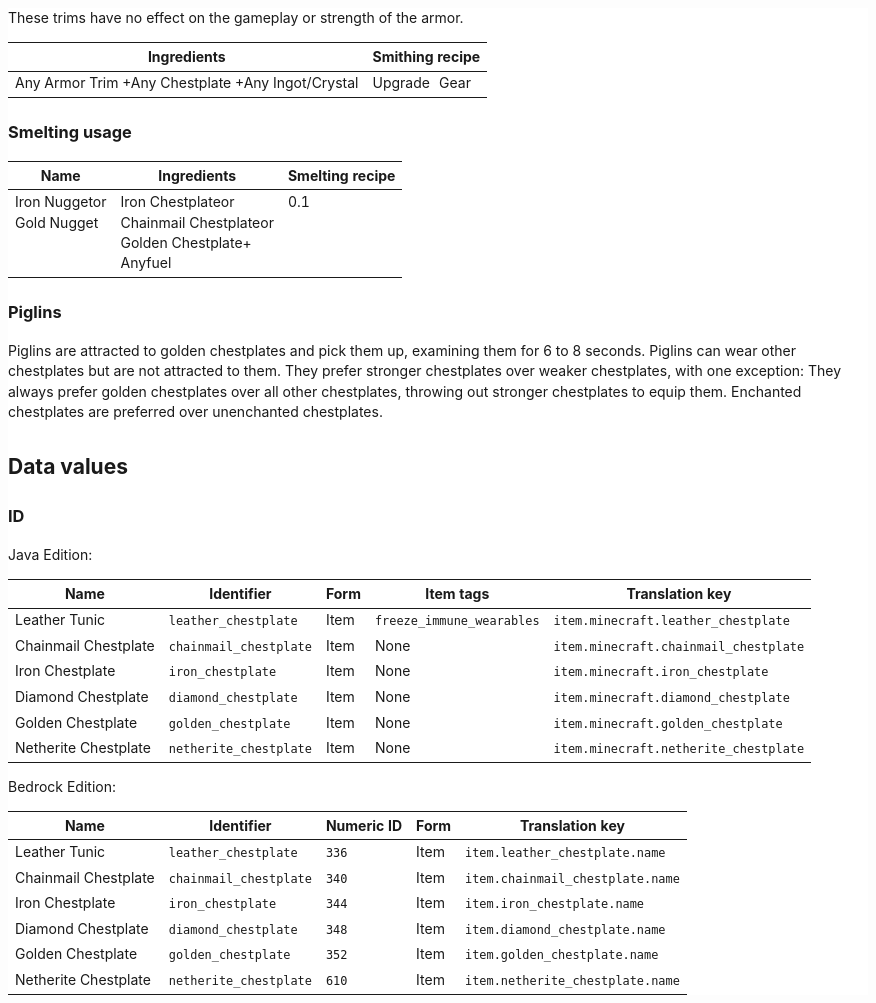 These trims have no effect on the gameplay or strength of the armor. 

| Ingredients                                       | Smithing recipe |
|---------------------------------------------------|-----------------|
| Any Armor Trim +Any Chestplate +Any Ingot/Crystal | Upgrade Gear    |

### Smelting usage
| Name                          | Ingredients                                                                     | Smelting recipe |
|-------------------------------|---------------------------------------------------------------------------------|-----------------|
| Iron Nuggetor<br/>Gold Nugget | Iron Chestplateor<br/>Chainmail Chestplateor<br/>Golden Chestplate+<br/>Anyfuel | 0.1             |

### Piglins
Piglins are attracted to golden chestplates and pick them up, examining them for 6 to 8 seconds. Piglins can wear other chestplates but are not attracted to them. They prefer stronger chestplates over weaker chestplates, with one exception: They always prefer golden chestplates over all other chestplates, throwing out stronger chestplates to equip them. Enchanted chestplates are preferred over unenchanted chestplates.

## Data values
### ID
Java Edition:

| Name                 | Identifier             | Form | Item tags                 | Translation key                       |
|----------------------|------------------------|------|---------------------------|---------------------------------------|
| Leather Tunic        | `leather_chestplate`   | Item | `freeze_immune_wearables` | `item.minecraft.leather_chestplate`   |
| Chainmail Chestplate | `chainmail_chestplate` | Item | None                      | `item.minecraft.chainmail_chestplate` |
| Iron Chestplate      | `iron_chestplate`      | Item | None                      | `item.minecraft.iron_chestplate`      |
| Diamond Chestplate   | `diamond_chestplate`   | Item | None                      | `item.minecraft.diamond_chestplate`   |
| Golden Chestplate    | `golden_chestplate`    | Item | None                      | `item.minecraft.golden_chestplate`    |
| Netherite Chestplate | `netherite_chestplate` | Item | None                      | `item.minecraft.netherite_chestplate` |

Bedrock Edition:

| Name                 | Identifier             | Numeric ID | Form | Translation key                  |
|----------------------|------------------------|------------|------|----------------------------------|
| Leather Tunic        | `leather_chestplate`   | `336`      | Item | `item.leather_chestplate.name`   |
| Chainmail Chestplate | `chainmail_chestplate` | `340`      | Item | `item.chainmail_chestplate.name` |
| Iron Chestplate      | `iron_chestplate`      | `344`      | Item | `item.iron_chestplate.name`      |
| Diamond Chestplate   | `diamond_chestplate`   | `348`      | Item | `item.diamond_chestplate.name`   |
| Golden Chestplate    | `golden_chestplate`    | `352`      | Item | `item.golden_chestplate.name`    |
| Netherite Chestplate | `netherite_chestplate` | `610`      | Item | `item.netherite_chestplate.name` |
